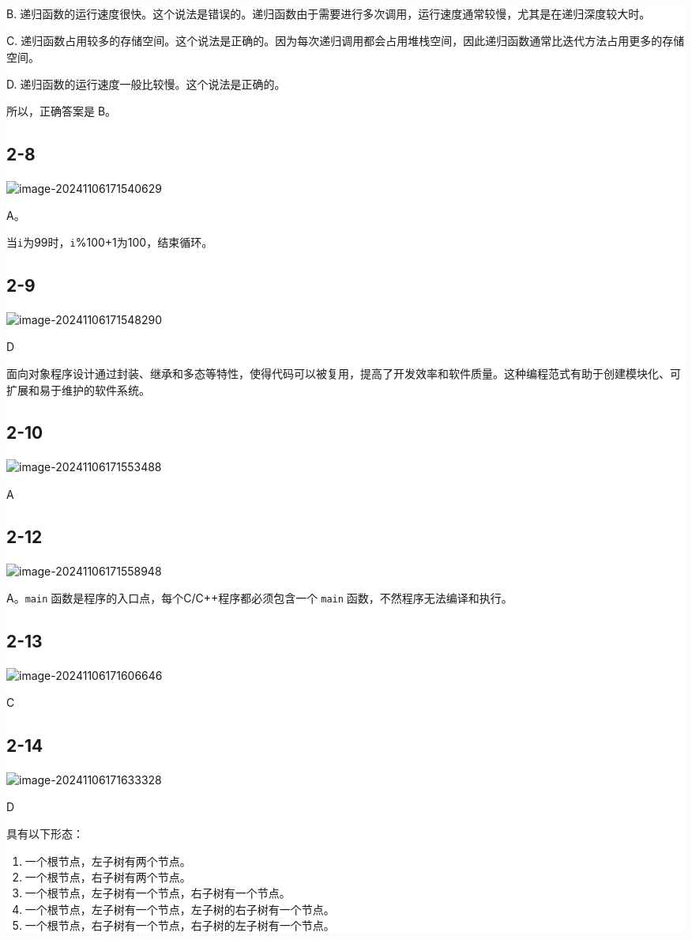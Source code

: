 B. 递归函数的运行速度很快。这个说法是错误的。递归函数由于需要进行多次调用，运行速度通常较慢，尤其是在递归深度较大时。

C. 递归函数占用较多的存储空间。这个说法是正确的。因为每次递归调用都会占用堆栈空间，因此递归函数通常比迭代方法占用更多的存储空间。

D. 递归函数的运行速度一般比较慢。这个说法是正确的。

所以，正确答案是 B。

## 2-8

![image-20241106171540629](https://gitee.com/chen-houchao/images/raw/master/image-20241106171540629.png)

A。

当`i`为99时，`i`%100+1为100，结束循环。

## 2-9

![image-20241106171548290](https://gitee.com/chen-houchao/images/raw/master/image-20241106171548290.png)

D

面向对象程序设计通过封装、继承和多态等特性，使得代码可以被复用，提高了开发效率和软件质量。这种编程范式有助于创建模块化、可扩展和易于维护的软件系统。

## 2-10

![image-20241106171553488](https://gitee.com/chen-houchao/images/raw/master/image-20241106171553488.png)

A

## 2-12

![image-20241106171558948](https://gitee.com/chen-houchao/images/raw/master/image-20241106171558948.png)

A。`main` 函数是程序的入口点，每个C/C++程序都必须包含一个 `main` 函数，不然程序无法编译和执行。

## 2-13

![image-20241106171606646](https://gitee.com/chen-houchao/images/raw/master/image-20241106171606646.png)

C

## 2-14

![image-20241106171633328](https://gitee.com/chen-houchao/images/raw/master/image-20241106171633328.png)

D

具有以下形态：

1. 一个根节点，左子树有两个节点。
2. 一个根节点，右子树有两个节点。
3. 一个根节点，左子树有一个节点，右子树有一个节点。
4. 一个根节点，左子树有一个节点，左子树的右子树有一个节点。
5. 一个根节点，右子树有一个节点，右子树的左子树有一个节点。
